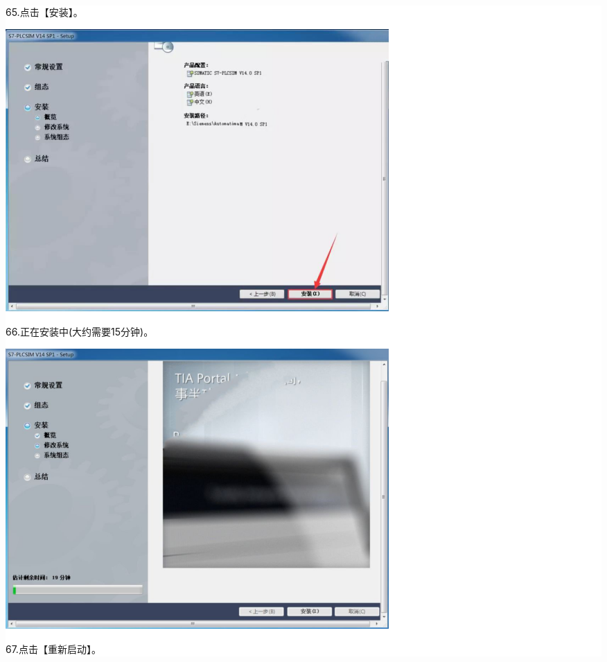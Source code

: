
65.点击【安装】。

![img](Imag/format,png-164766044278763.png)

66.正在安装中(大约需要15分钟)。

![img](Imag/format,png-164766044278764.png)

67.点击【重新启动】。
